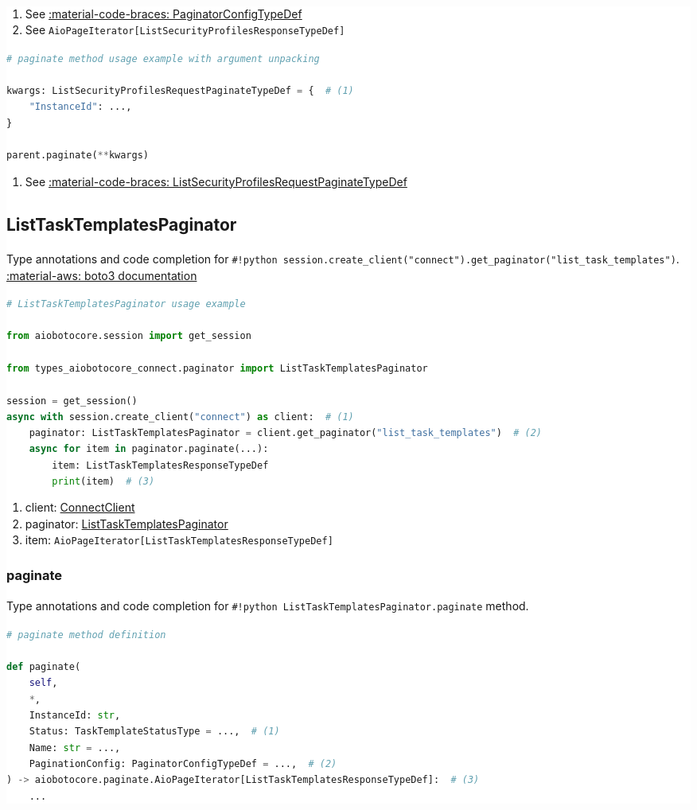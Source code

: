 1. See [:material-code-braces: PaginatorConfigTypeDef](./type_defs.md#paginatorconfigtypedef)
2. See `AioPageIterator[ListSecurityProfilesResponseTypeDef]`


```python
# paginate method usage example with argument unpacking

kwargs: ListSecurityProfilesRequestPaginateTypeDef = {  # (1)
    "InstanceId": ...,
}

parent.paginate(**kwargs)
```

1. See [:material-code-braces: ListSecurityProfilesRequestPaginateTypeDef](./type_defs.md#listsecurityprofilesrequestpaginatetypedef)
## ListTaskTemplatesPaginator

Type annotations and code completion for `#!python session.create_client("connect").get_paginator("list_task_templates")`.
[:material-aws: boto3 documentation](https://boto3.amazonaws.com/v1/documentation/api/latest/reference/services/connect/paginator/ListTaskTemplates.html#Connect.Paginator.ListTaskTemplates)

```python
# ListTaskTemplatesPaginator usage example

from aiobotocore.session import get_session

from types_aiobotocore_connect.paginator import ListTaskTemplatesPaginator

session = get_session()
async with session.create_client("connect") as client:  # (1)
    paginator: ListTaskTemplatesPaginator = client.get_paginator("list_task_templates")  # (2)
    async for item in paginator.paginate(...):
        item: ListTaskTemplatesResponseTypeDef
        print(item)  # (3)
```

1. client: [ConnectClient](./client.md)
2. paginator: [ListTaskTemplatesPaginator](./paginators.md#listtasktemplatespaginator)
3. item: `AioPageIterator[ListTaskTemplatesResponseTypeDef]`


### paginate

Type annotations and code completion for `#!python ListTaskTemplatesPaginator.paginate` method.

```python
# paginate method definition

def paginate(
    self,
    *,
    InstanceId: str,
    Status: TaskTemplateStatusType = ...,  # (1)
    Name: str = ...,
    PaginationConfig: PaginatorConfigTypeDef = ...,  # (2)
) -> aiobotocore.paginate.AioPageIterator[ListTaskTemplatesResponseTypeDef]:  # (3)
    ...
```
